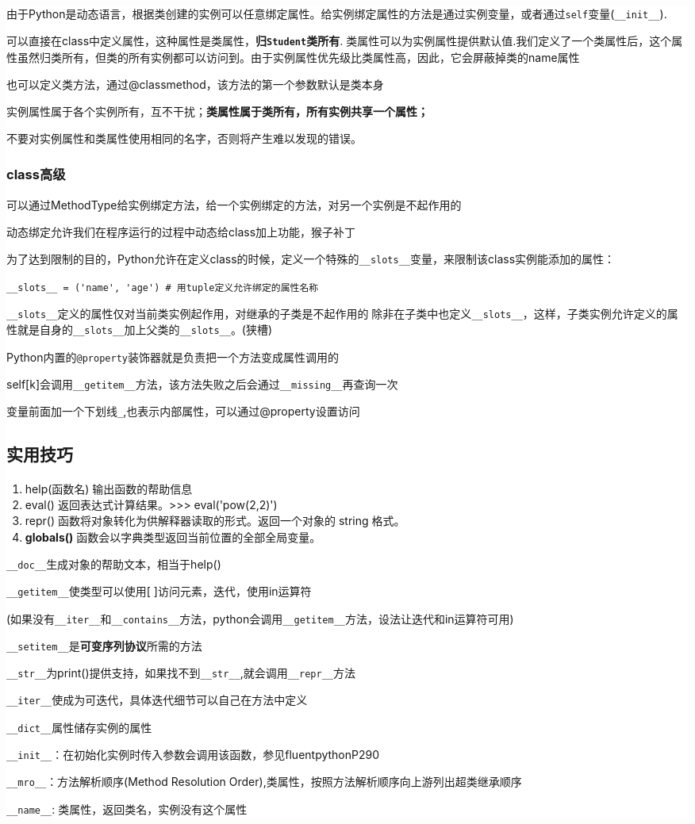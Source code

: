 由于Python是动态语言，根据类创建的实例可以任意绑定属性。给实例绑定属性的方法是通过实例变量，或者通过`self`变量(`__init__`).

可以直接在class中定义属性，这种属性是类属性，**归`Student`类所有**. 类属性可以为实例属性提供默认值.我们定义了一个类属性后，这个属性虽然归类所有，但类的所有实例都可以访问到。由于实例属性优先级比类属性高，因此，它会屏蔽掉类的name属性

也可以定义类方法，通过@classmethod，该方法的第一个参数默认是类本身



实例属性属于各个实例所有，互不干扰；**类属性属于类所有，所有实例共享一个属性；**

不要对实例属性和类属性使用相同的名字，否则将产生难以发现的错误。

### class高级

可以通过MethodType给实例绑定方法，给一个实例绑定的方法，对另一个实例是不起作用的

动态绑定允许我们在程序运行的过程中动态给class加上功能，猴子补丁

为了达到限制的目的，Python允许在定义class的时候，定义一个特殊的`__slots__`变量，来限制该class实例能添加的属性：

```
__slots__ = ('name', 'age') # 用tuple定义允许绑定的属性名称
```

`__slots__`定义的属性仅对当前类实例起作用，对继承的子类是不起作用的
除非在子类中也定义`__slots__`，这样，子类实例允许定义的属性就是自身的`__slots__`加上父类的`__slots__`。(狭槽)

Python内置的`@property`装饰器就是负责把一个方法变成属性调用的

self[k]会调用`__getitem__`方法，该方法失败之后会通过`__missing__`再查询一次

变量前面加一个下划线`_`,也表示内部属性，可以通过@property设置访问





## 实用技巧

1. help(函数名) 输出函数的帮助信息
2. eval() 返回表达式计算结果。\>>> eval('pow(2,2)') 
3. repr() 函数将对象转化为供解释器读取的形式。返回一个对象的 string 格式。
4. **globals()** 函数会以字典类型返回当前位置的全部全局变量。

`__doc__`生成对象的帮助文本，相当于help()

`__getitem__`使类型可以使用[ ]访问元素，迭代，使用in运算符

(如果没有`__iter__`和`__contains__`方法，python会调用`__getitem__`方法，设法让迭代和in运算符可用)

`__setitem__`是**可变序列协议**所需的方法

`__str__`为print()提供支持，如果找不到`__str__`,就会调用`__repr__`方法

`__iter__`使成为可迭代，具体迭代细节可以自己在方法中定义

`__dict__`属性储存实例的属性

`__init__`：在初始化实例时传入参数会调用该函数，参见fluentpythonP290

`__mro__`：方法解析顺序(Method Resolution Order),类属性，按照方法解析顺序向上游列出超类继承顺序

`__name__`: 类属性，返回类名，实例没有这个属性
